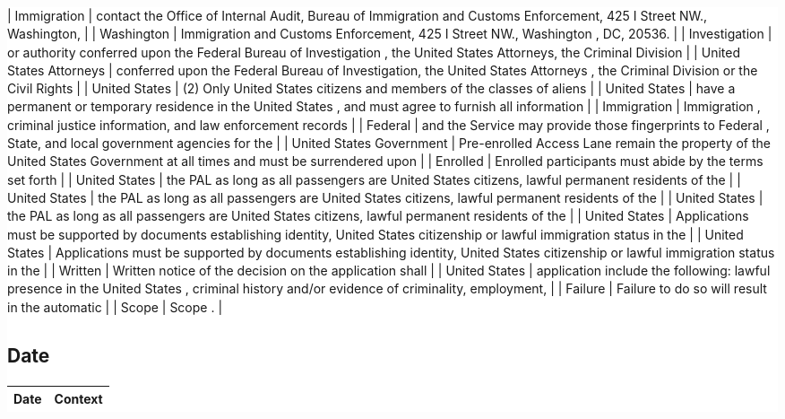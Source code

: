 | Immigration               | contact the Office of Internal Audit, Bureau of Immigration and Customs Enforcement, 425 I Street NW., Washington,                                                            |
| Washington                | Immigration and Customs Enforcement, 425 I Street NW., Washington , DC, 20536.                                                                                                |
| Investigation             | or authority conferred upon the Federal Bureau of Investigation , the United States Attorneys, the Criminal Division                                                          |
| United States Attorneys   | conferred upon the Federal Bureau of Investigation, the United States Attorneys , the Criminal Division or the Civil Rights                                                   |
| United States             | (2) Only  United States citizens and members of the classes of aliens                                                                                                         |
| United States             | have a permanent or temporary residence in the United States , and must agree to furnish all information                                                                      |
| Immigration               | Immigration , criminal justice information, and law enforcement records                                                                                                       |
| Federal                   | and the Service may provide those fingerprints to Federal , State, and local government agencies for the                                                                      |
| United States Government  | Pre-enrolled Access Lane remain the property of the United States Government at all times and must be surrendered upon                                                        |
| Enrolled                  | Enrolled participants must abide by the terms set forth                                                                                                                       |
| United States             | the PAL as long as all passengers are United States  citizens, lawful permanent residents of the                                                                              |
| United States             | the PAL as long as all passengers are United States  citizens, lawful permanent residents of the                                                                              |
| United States             | the PAL as long as all passengers are United States  citizens, lawful permanent residents of the                                                                              |
| United States             | Applications must be supported by documents establishing identity, United States  citizenship or lawful immigration status in the                                             |
| United States             | Applications must be supported by documents establishing identity, United States  citizenship or lawful immigration status in the                                             |
| Written                   | Written notice of the decision on the application shall                                                                                                                       |
| United States             | application include the following: lawful presence in the United States , criminal history and/or evidence of criminality, employment,                                        |
| Failure                   | Failure to do so will result in the automatic                                                                                                                                 |
| Scope                     | Scope .                                                                                                                                                                       |


## Date

| Date       | Context                                                                                                                                                                                                                                                                                                                                                                                                                                                                                                                                                                                                                                                                                                                                                                                                                                                                                                     |
|:-----------|:------------------------------------------------------------------------------------------------------------------------------------------------------------------------------------------------------------------------------------------------------------------------------------------------------------------------------------------------------------------------------------------------------------------------------------------------------------------------------------------------------------------------------------------------------------------------------------------------------------------------------------------------------------------------------------------------------------------------------------------------------------------------------------------------------------------------------------------------------------------------------------------------------------|